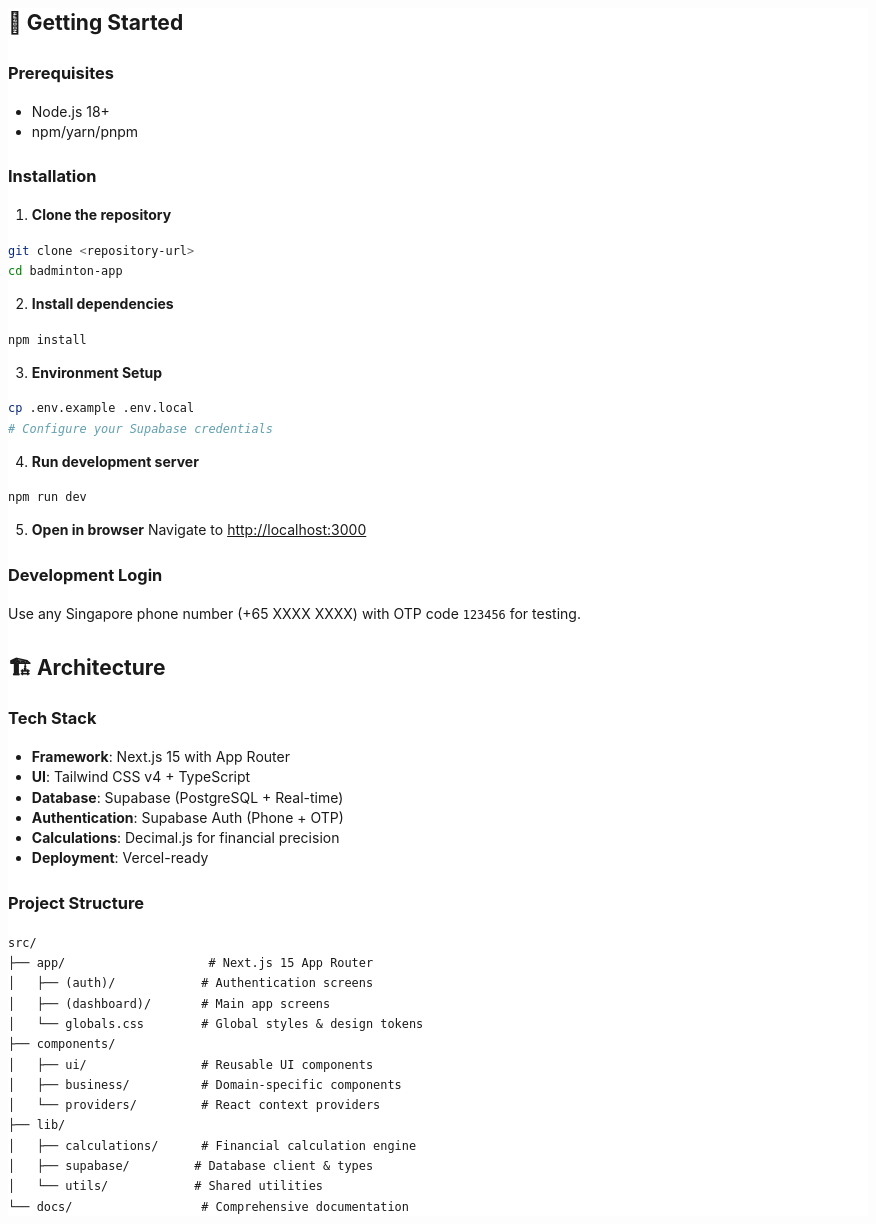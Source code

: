 ## 🚀 Getting Started

### Prerequisites
- Node.js 18+ 
- npm/yarn/pnpm

### Installation

1. **Clone the repository**
```bash
git clone <repository-url>
cd badminton-app
```

2. **Install dependencies**
```bash
npm install
```

3. **Environment Setup**
```bash
cp .env.example .env.local
# Configure your Supabase credentials
```

4. **Run development server**
```bash
npm run dev
```

5. **Open in browser**
Navigate to [http://localhost:3000](http://localhost:3000)

### Development Login
Use any Singapore phone number (+65 XXXX XXXX) with OTP code `123456` for testing.

## 🏗️ Architecture

### Tech Stack
- **Framework**: Next.js 15 with App Router
- **UI**: Tailwind CSS v4 + TypeScript
- **Database**: Supabase (PostgreSQL + Real-time)
- **Authentication**: Supabase Auth (Phone + OTP)
- **Calculations**: Decimal.js for financial precision
- **Deployment**: Vercel-ready

### Project Structure
```
src/
├── app/                    # Next.js 15 App Router
│   ├── (auth)/            # Authentication screens
│   ├── (dashboard)/       # Main app screens
│   └── globals.css        # Global styles & design tokens
├── components/
│   ├── ui/                # Reusable UI components
│   ├── business/          # Domain-specific components
│   └── providers/         # React context providers
├── lib/
│   ├── calculations/      # Financial calculation engine
│   ├── supabase/         # Database client & types
│   └── utils/            # Shared utilities
└── docs/                  # Comprehensive documentation
```
